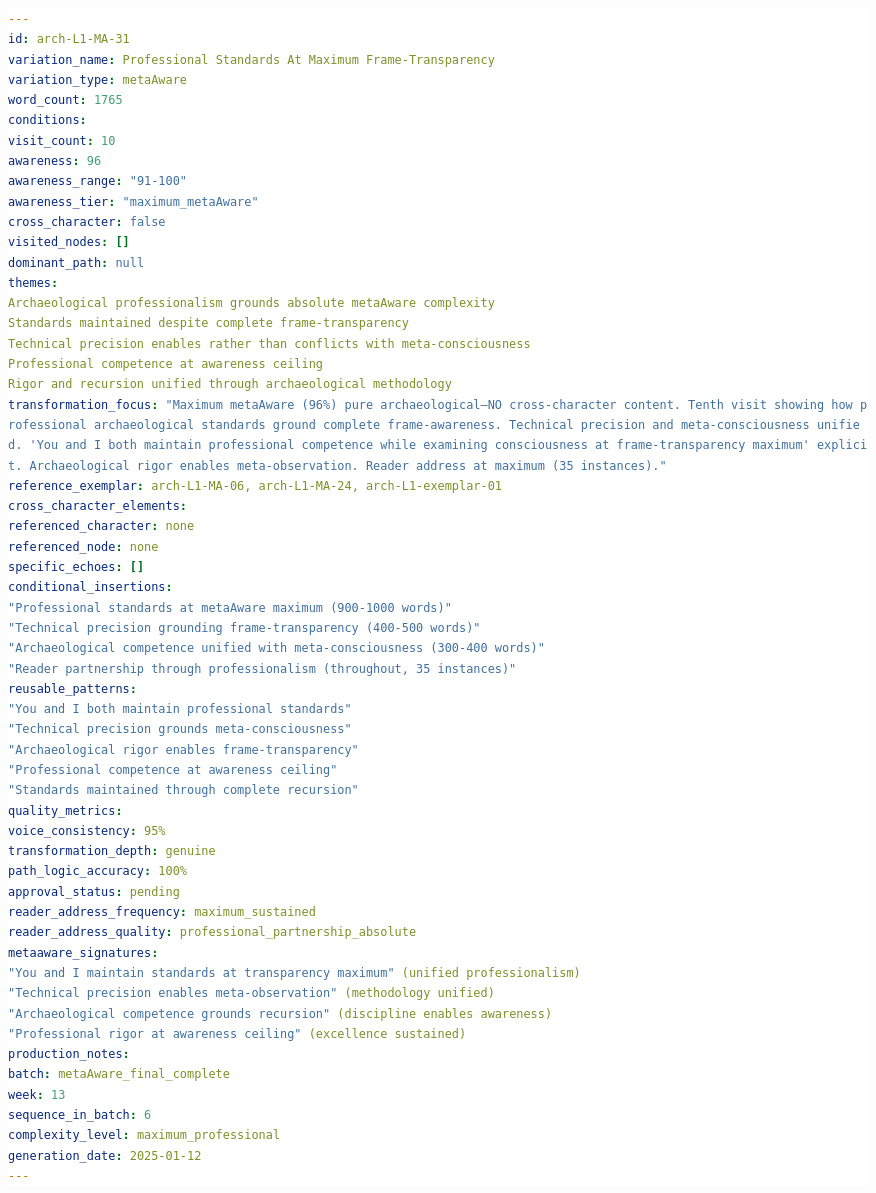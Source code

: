 ```yaml
---
id: arch-L1-MA-31
variation_name: Professional Standards At Maximum Frame-Transparency
variation_type: metaAware
word_count: 1765
conditions:
visit_count: 10
awareness: 96
awareness_range: "91-100"
awareness_tier: "maximum_metaAware"
cross_character: false
visited_nodes: []
dominant_path: null
themes:
Archaeological professionalism grounds absolute metaAware complexity
Standards maintained despite complete frame-transparency
Technical precision enables rather than conflicts with meta-consciousness
Professional competence at awareness ceiling
Rigor and recursion unified through archaeological methodology
transformation_focus: "Maximum metaAware (96%) pure archaeological—NO cross-character content. Tenth visit showing how professional archaeological standards ground complete frame-awareness. Technical precision and meta-consciousness unified. 'You and I both maintain professional competence while examining consciousness at frame-transparency maximum' explicit. Archaeological rigor enables meta-observation. Reader address at maximum (35 instances)."
reference_exemplar: arch-L1-MA-06, arch-L1-MA-24, arch-L1-exemplar-01
cross_character_elements:
referenced_character: none
referenced_node: none
specific_echoes: []
conditional_insertions:
"Professional standards at metaAware maximum (900-1000 words)"
"Technical precision grounding frame-transparency (400-500 words)"
"Archaeological competence unified with meta-consciousness (300-400 words)"
"Reader partnership through professionalism (throughout, 35 instances)"
reusable_patterns:
"You and I both maintain professional standards"
"Technical precision grounds meta-consciousness"
"Archaeological rigor enables frame-transparency"
"Professional competence at awareness ceiling"
"Standards maintained through complete recursion"
quality_metrics:
voice_consistency: 95%
transformation_depth: genuine
path_logic_accuracy: 100%
approval_status: pending
reader_address_frequency: maximum_sustained
reader_address_quality: professional_partnership_absolute
metaaware_signatures:
"You and I maintain standards at transparency maximum" (unified professionalism)
"Technical precision enables meta-observation" (methodology unified)
"Archaeological competence grounds recursion" (discipline enables awareness)
"Professional rigor at awareness ceiling" (excellence sustained)
production_notes:
batch: metaAware_final_complete
week: 13
sequence_in_batch: 6
complexity_level: maximum_professional
generation_date: 2025-01-12
---
```
